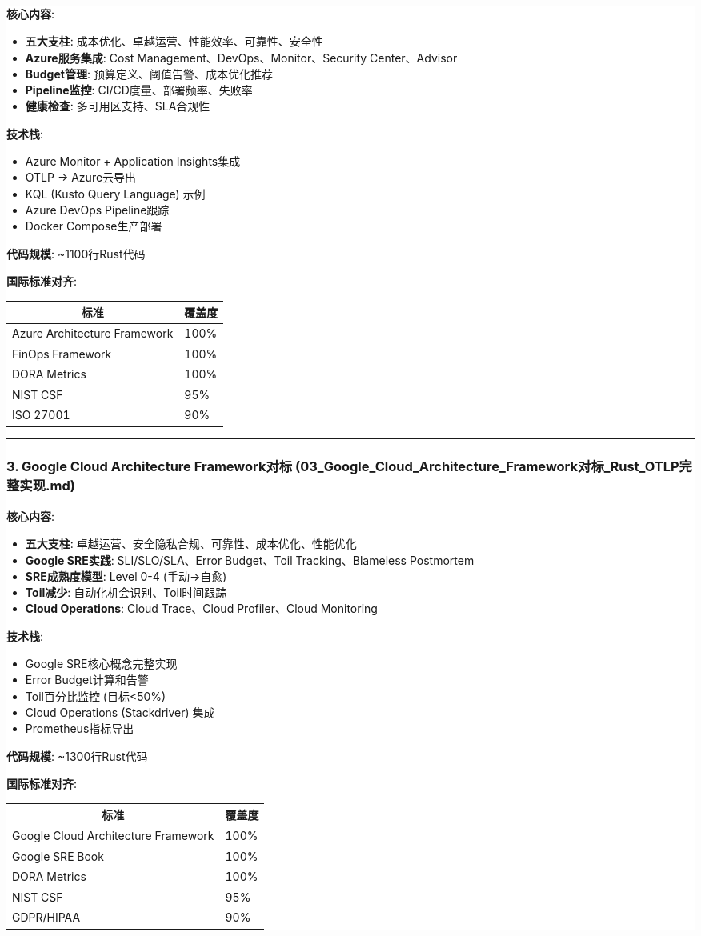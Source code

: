 **核心内容**:

- **五大支柱**: 成本优化、卓越运营、性能效率、可靠性、安全性
- **Azure服务集成**: Cost Management、DevOps、Monitor、Security Center、Advisor
- **Budget管理**: 预算定义、阈值告警、成本优化推荐
- **Pipeline监控**: CI/CD度量、部署频率、失败率
- **健康检查**: 多可用区支持、SLA合规性

**技术栈**:

- Azure Monitor + Application Insights集成
- OTLP → Azure云导出
- KQL (Kusto Query Language) 示例
- Azure DevOps Pipeline跟踪
- Docker Compose生产部署

**代码规模**: ~1100行Rust代码

**国际标准对齐**:

| 标准 | 覆盖度 |
|-----|-------|
| Azure Architecture Framework | 100% |
| FinOps Framework | 100% |
| DORA Metrics | 100% |
| NIST CSF | 95% |
| ISO 27001 | 90% |

---

### 3. Google Cloud Architecture Framework对标 (03_Google_Cloud_Architecture_Framework对标_Rust_OTLP完整实现.md)

**核心内容**:

- **五大支柱**: 卓越运营、安全隐私合规、可靠性、成本优化、性能优化
- **Google SRE实践**: SLI/SLO/SLA、Error Budget、Toil Tracking、Blameless Postmortem
- **SRE成熟度模型**: Level 0-4 (手动→自愈)
- **Toil减少**: 自动化机会识别、Toil时间跟踪
- **Cloud Operations**: Cloud Trace、Cloud Profiler、Cloud Monitoring

**技术栈**:

- Google SRE核心概念完整实现
- Error Budget计算和告警
- Toil百分比监控 (目标<50%)
- Cloud Operations (Stackdriver) 集成
- Prometheus指标导出

**代码规模**: ~1300行Rust代码

**国际标准对齐**:

| 标准 | 覆盖度 |
|-----|-------|
| Google Cloud Architecture Framework | 100% |
| Google SRE Book | 100% |
| DORA Metrics | 100% |
| NIST CSF | 95% |
| GDPR/HIPAA | 90% |
